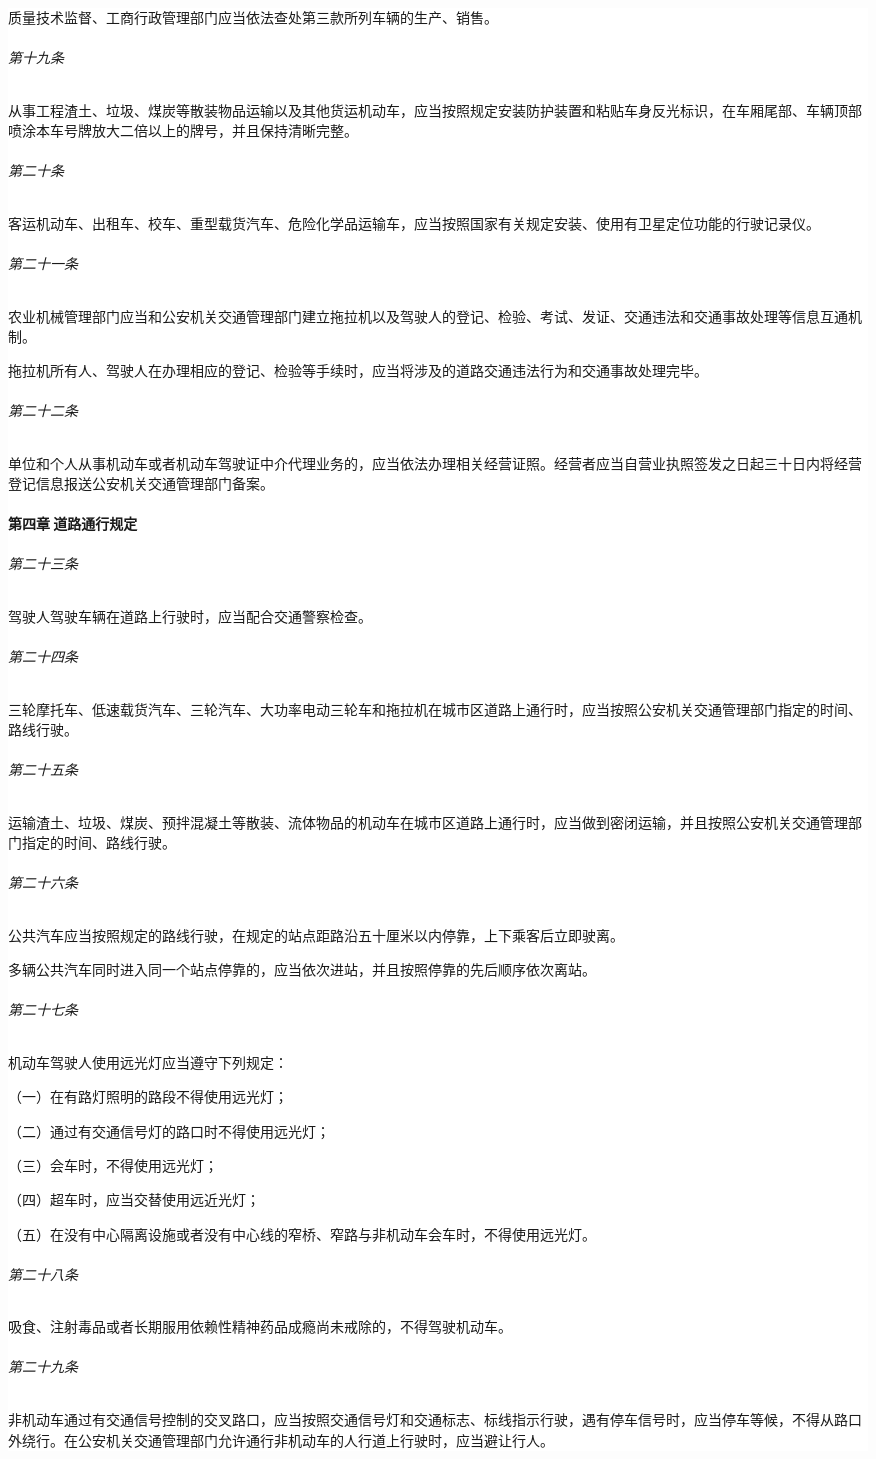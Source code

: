 质量技术监督、工商行政管理部门应当依法查处第三款所列车辆的生产、销售。

###### 第十九条

从事工程渣土、垃圾、煤炭等散装物品运输以及其他货运机动车，应当按照规定安装防护装置和粘贴车身反光标识，在车厢尾部、车辆顶部喷涂本车号牌放大二倍以上的牌号，并且保持清晰完整。

###### 第二十条

客运机动车、出租车、校车、重型载货汽车、危险化学品运输车，应当按照国家有关规定安装、使用有卫星定位功能的行驶记录仪。

###### 第二十一条

农业机械管理部门应当和公安机关交通管理部门建立拖拉机以及驾驶人的登记、检验、考试、发证、交通违法和交通事故处理等信息互通机制。

拖拉机所有人、驾驶人在办理相应的登记、检验等手续时，应当将涉及的道路交通违法行为和交通事故处理完毕。

###### 第二十二条

单位和个人从事机动车或者机动车驾驶证中介代理业务的，应当依法办理相关经营证照。经营者应当自营业执照签发之日起三十日内将经营登记信息报送公安机关交通管理部门备案。

#### 第四章 道路通行规定

###### 第二十三条

驾驶人驾驶车辆在道路上行驶时，应当配合交通警察检查。

###### 第二十四条

三轮摩托车、低速载货汽车、三轮汽车、大功率电动三轮车和拖拉机在城市区道路上通行时，应当按照公安机关交通管理部门指定的时间、路线行驶。

###### 第二十五条

运输渣土、垃圾、煤炭、预拌混凝土等散装、流体物品的机动车在城市区道路上通行时，应当做到密闭运输，并且按照公安机关交通管理部门指定的时间、路线行驶。

###### 第二十六条

公共汽车应当按照规定的路线行驶，在规定的站点距路沿五十厘米以内停靠，上下乘客后立即驶离。

多辆公共汽车同时进入同一个站点停靠的，应当依次进站，并且按照停靠的先后顺序依次离站。

###### 第二十七条

机动车驾驶人使用远光灯应当遵守下列规定：

（一）在有路灯照明的路段不得使用远光灯；

（二）通过有交通信号灯的路口时不得使用远光灯；

（三）会车时，不得使用远光灯；

（四）超车时，应当交替使用远近光灯；

（五）在没有中心隔离设施或者没有中心线的窄桥、窄路与非机动车会车时，不得使用远光灯。

###### 第二十八条

吸食、注射毒品或者长期服用依赖性精神药品成瘾尚未戒除的，不得驾驶机动车。

###### 第二十九条

非机动车通过有交通信号控制的交叉路口，应当按照交通信号灯和交通标志、标线指示行驶，遇有停车信号时，应当停车等候，不得从路口外绕行。在公安机关交通管理部门允许通行非机动车的人行道上行驶时，应当避让行人。
